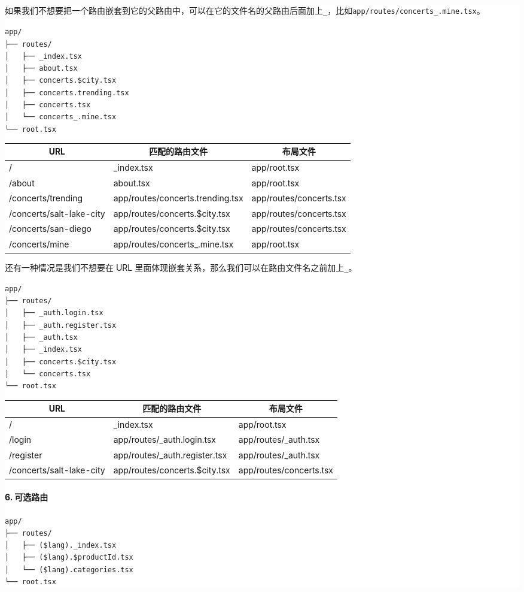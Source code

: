 如果我们不想要把一个路由嵌套到它的父路由中，可以在它的文件名的父路由后面加上`_`，比如`app/routes/concerts_.mine.tsx`。

```code
app/
├── routes/
│   ├── _index.tsx
│   ├── about.tsx
│   ├── concerts.$city.tsx
│   ├── concerts.trending.tsx
│   ├── concerts.tsx
│   └── concerts_.mine.tsx
└── root.tsx
```

| URL                      | 匹配的路由文件                   | 布局文件                |
| ------------------------ | -------------------------------- | ----------------------- |
| /                        | \_index.tsx                      | app/root.tsx            |
| /about                   | about.tsx                        | app/root.tsx            |
| /concerts/trending       | app/routes/concerts.trending.tsx | app/routes/concerts.tsx |
| /concerts/salt-lake-city | app/routes/concerts.$city.tsx    | app/routes/concerts.tsx |
| /concerts/san-diego      | app/routes/concerts.$city.tsx    | app/routes/concerts.tsx |
| /concerts/mine           | app/routes/concerts\_.mine.tsx   | app/root.tsx            |

还有一种情况是我们不想要在 URL 里面体现嵌套关系，那么我们可以在路由文件名之前加上`_`。

```code
app/
├── routes/
│   ├── _auth.login.tsx
│   ├── _auth.register.tsx
│   ├── _auth.tsx
│   ├── _index.tsx
│   ├── concerts.$city.tsx
│   └── concerts.tsx
└── root.tsx
```

| URL                      | 匹配的路由文件                 | 布局文件                |
| ------------------------ | ------------------------------ | ----------------------- |
| /                        | \_index.tsx                    | app/root.tsx            |
| /login                   | app/routes/\_auth.login.tsx    | app/routes/\_auth.tsx   |
| /register                | app/routes/\_auth.register.tsx | app/routes/\_auth.tsx   |
| /concerts/salt-lake-city | app/routes/concerts.$city.tsx  | app/routes/concerts.tsx |

#### 6. 可选路由

```code
app/
├── routes/
│   ├── ($lang)._index.tsx
│   ├── ($lang).$productId.tsx
│   └── ($lang).categories.tsx
└── root.tsx
```
